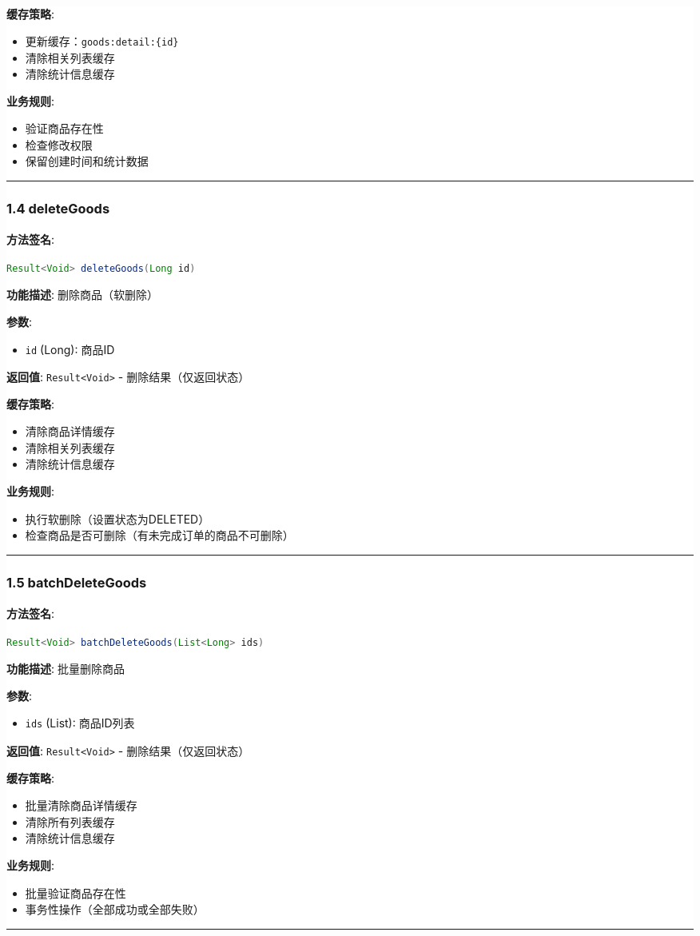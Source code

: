 **缓存策略**:
- 更新缓存：`goods:detail:{id}`
- 清除相关列表缓存
- 清除统计信息缓存

**业务规则**:
- 验证商品存在性
- 检查修改权限
- 保留创建时间和统计数据

---

### 1.4 deleteGoods

**方法签名**:
```java
Result<Void> deleteGoods(Long id)
```

**功能描述**: 删除商品（软删除）

**参数**:
- `id` (Long): 商品ID

**返回值**: `Result<Void>` - 删除结果（仅返回状态）

**缓存策略**:
- 清除商品详情缓存
- 清除相关列表缓存
- 清除统计信息缓存

**业务规则**:
- 执行软删除（设置状态为DELETED）
- 检查商品是否可删除（有未完成订单的商品不可删除）

---

### 1.5 batchDeleteGoods

**方法签名**:
```java
Result<Void> batchDeleteGoods(List<Long> ids)
```

**功能描述**: 批量删除商品

**参数**:
- `ids` (List<Long>): 商品ID列表

**返回值**: `Result<Void>` - 删除结果（仅返回状态）

**缓存策略**:
- 批量清除商品详情缓存
- 清除所有列表缓存
- 清除统计信息缓存

**业务规则**:
- 批量验证商品存在性
- 事务性操作（全部成功或全部失败）

---